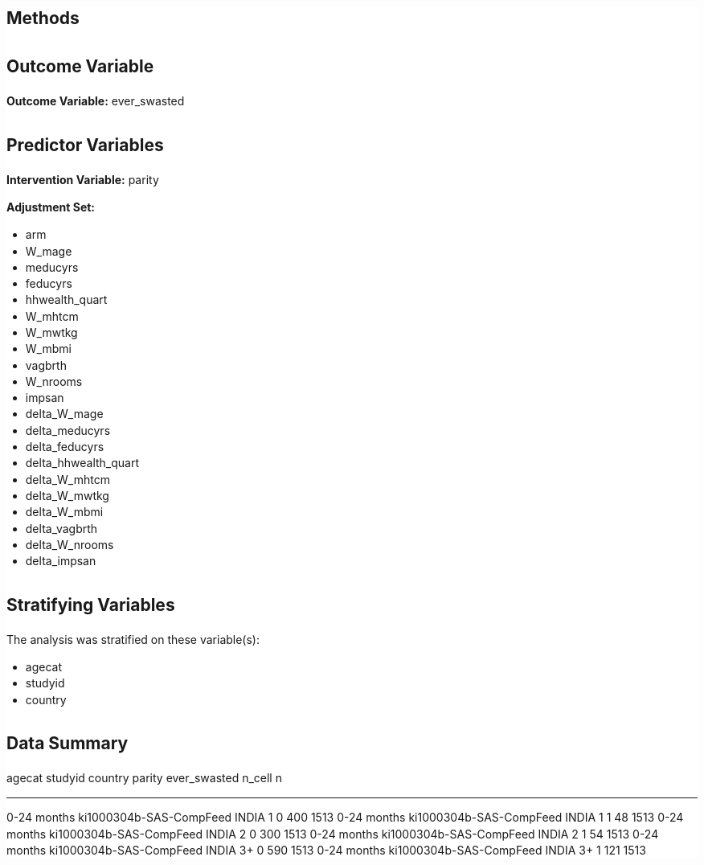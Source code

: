 





## Methods
## Outcome Variable

**Outcome Variable:** ever_swasted

## Predictor Variables

**Intervention Variable:** parity

**Adjustment Set:**

* arm
* W_mage
* meducyrs
* feducyrs
* hhwealth_quart
* W_mhtcm
* W_mwtkg
* W_mbmi
* vagbrth
* W_nrooms
* impsan
* delta_W_mage
* delta_meducyrs
* delta_feducyrs
* delta_hhwealth_quart
* delta_W_mhtcm
* delta_W_mwtkg
* delta_W_mbmi
* delta_vagbrth
* delta_W_nrooms
* delta_impsan

## Stratifying Variables

The analysis was stratified on these variable(s):

* agecat
* studyid
* country

## Data Summary

agecat        studyid                    country                        parity    ever_swasted   n_cell       n
------------  -------------------------  -----------------------------  -------  -------------  -------  ------
0-24 months   ki1000304b-SAS-CompFeed    INDIA                          1                    0      400    1513
0-24 months   ki1000304b-SAS-CompFeed    INDIA                          1                    1       48    1513
0-24 months   ki1000304b-SAS-CompFeed    INDIA                          2                    0      300    1513
0-24 months   ki1000304b-SAS-CompFeed    INDIA                          2                    1       54    1513
0-24 months   ki1000304b-SAS-CompFeed    INDIA                          3+                   0      590    1513
0-24 months   ki1000304b-SAS-CompFeed    INDIA                          3+                   1      121    1513